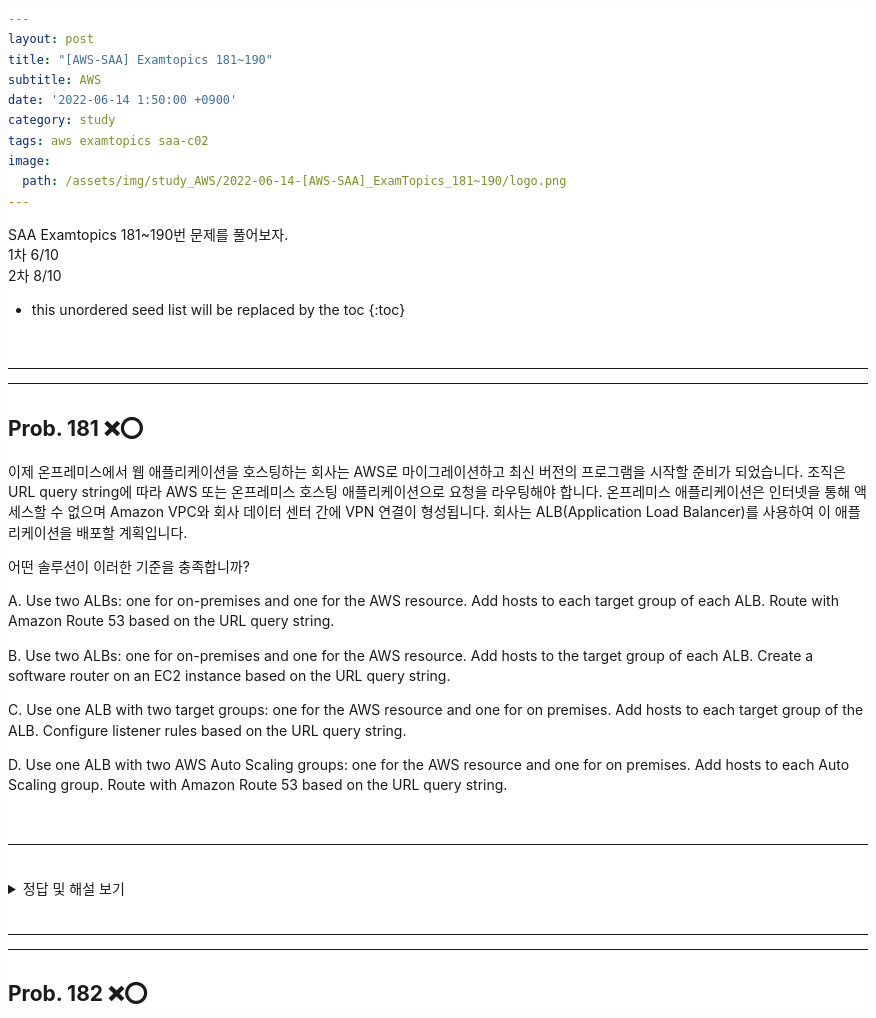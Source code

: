 ```yaml
---
layout: post
title: "[AWS-SAA] Examtopics 181~190"
subtitle: AWS
date: '2022-06-14 1:50:00 +0900'
category: study
tags: aws examtopics saa-c02
image:
  path: /assets/img/study_AWS/2022-06-14-[AWS-SAA]_ExamTopics_181~190/logo.png
---
```


SAA Examtopics 181~190번 문제를 풀어보자.<br>
1차 6/10<br>
2차 8/10<br>


* this unordered seed list will be replaced by the toc
{:toc}

<br>
<hr/>
<hr/>

## Prob. 181 ❌⭕

이제 온프레미스에서 웹 애플리케이션을 호스팅하는 회사는 AWS로 마이그레이션하고 최신 버전의 프로그램을 시작할 준비가 되었습니다. 조직은 URL query string에 따라 AWS 또는 온프레미스 호스팅 애플리케이션으로 요청을 라우팅해야 합니다. 온프레미스 애플리케이션은 인터넷을 통해 액세스할 수 없으며 Amazon VPC와 회사 데이터 센터 간에 VPN 연결이 형성됩니다. 회사는 ALB(Application Load Balancer)를 사용하여 이 애플리케이션을 배포할 계획입니다.

어떤 솔루션이 이러한 기준을 충족합니까?

A. Use two ALBs: one for on-premises and one for the AWS resource. Add hosts to each target group of each ALB. Route with Amazon Route 53 based on the URL query string.

B. Use two ALBs: one for on-premises and one for the AWS resource. Add hosts to the target group of each ALB. Create a software router on an EC2 instance based on the URL query string.

C. Use one ALB with two target groups: one for the AWS resource and one for on premises. Add hosts to each target group of the ALB. Configure listener rules based on the URL query string.

D. Use one ALB with two AWS Auto Scaling groups: one for the AWS resource and one for on premises. Add hosts to each Auto Scaling group. Route with Amazon Route 53 based on the URL query string.

<br>
<hr/>
<br>

<details><summary>정답 및 해설 보기</summary></details>

<br>
<hr/>
<hr/>

## Prob. 182 ❌⭕
